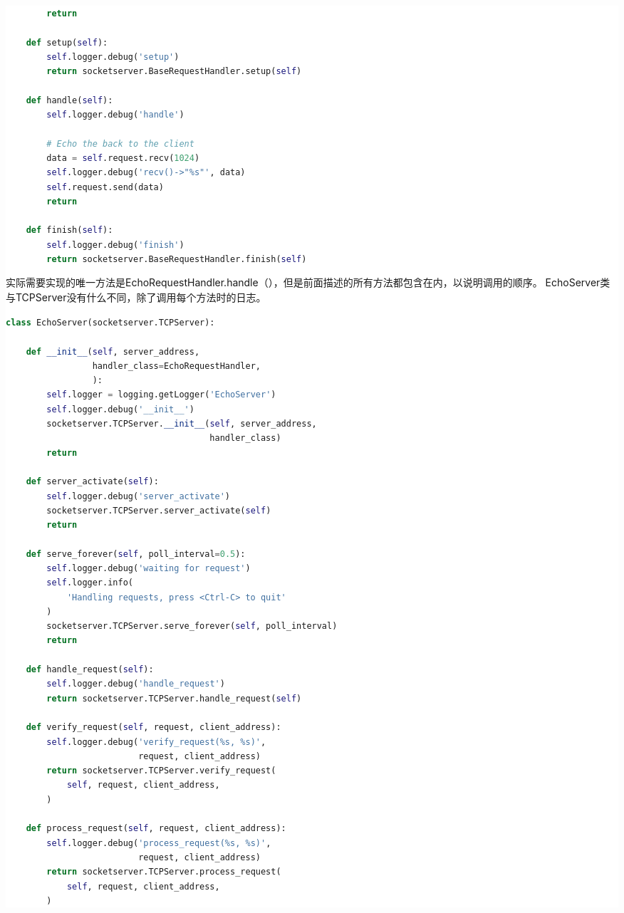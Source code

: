 ```python
        return

    def setup(self):
        self.logger.debug('setup')
        return socketserver.BaseRequestHandler.setup(self)

    def handle(self):
        self.logger.debug('handle')

        # Echo the back to the client
        data = self.request.recv(1024)
        self.logger.debug('recv()->"%s"', data)
        self.request.send(data)
        return

    def finish(self):
        self.logger.debug('finish')
        return socketserver.BaseRequestHandler.finish(self)
```
实际需要实现的唯一方法是EchoRequestHandler.handle（），但是前面描述的所有方法都包含在内，以说明调用的顺序。 EchoServer类与TCPServer没有什么不同，除了调用每个方法时的日志。

```python
class EchoServer(socketserver.TCPServer):

    def __init__(self, server_address,
                 handler_class=EchoRequestHandler,
                 ):
        self.logger = logging.getLogger('EchoServer')
        self.logger.debug('__init__')
        socketserver.TCPServer.__init__(self, server_address,
                                        handler_class)
        return

    def server_activate(self):
        self.logger.debug('server_activate')
        socketserver.TCPServer.server_activate(self)
        return

    def serve_forever(self, poll_interval=0.5):
        self.logger.debug('waiting for request')
        self.logger.info(
            'Handling requests, press <Ctrl-C> to quit'
        )
        socketserver.TCPServer.serve_forever(self, poll_interval)
        return

    def handle_request(self):
        self.logger.debug('handle_request')
        return socketserver.TCPServer.handle_request(self)

    def verify_request(self, request, client_address):
        self.logger.debug('verify_request(%s, %s)',
                          request, client_address)
        return socketserver.TCPServer.verify_request(
            self, request, client_address,
        )

    def process_request(self, request, client_address):
        self.logger.debug('process_request(%s, %s)',
                          request, client_address)
        return socketserver.TCPServer.process_request(
            self, request, client_address,
        )
```